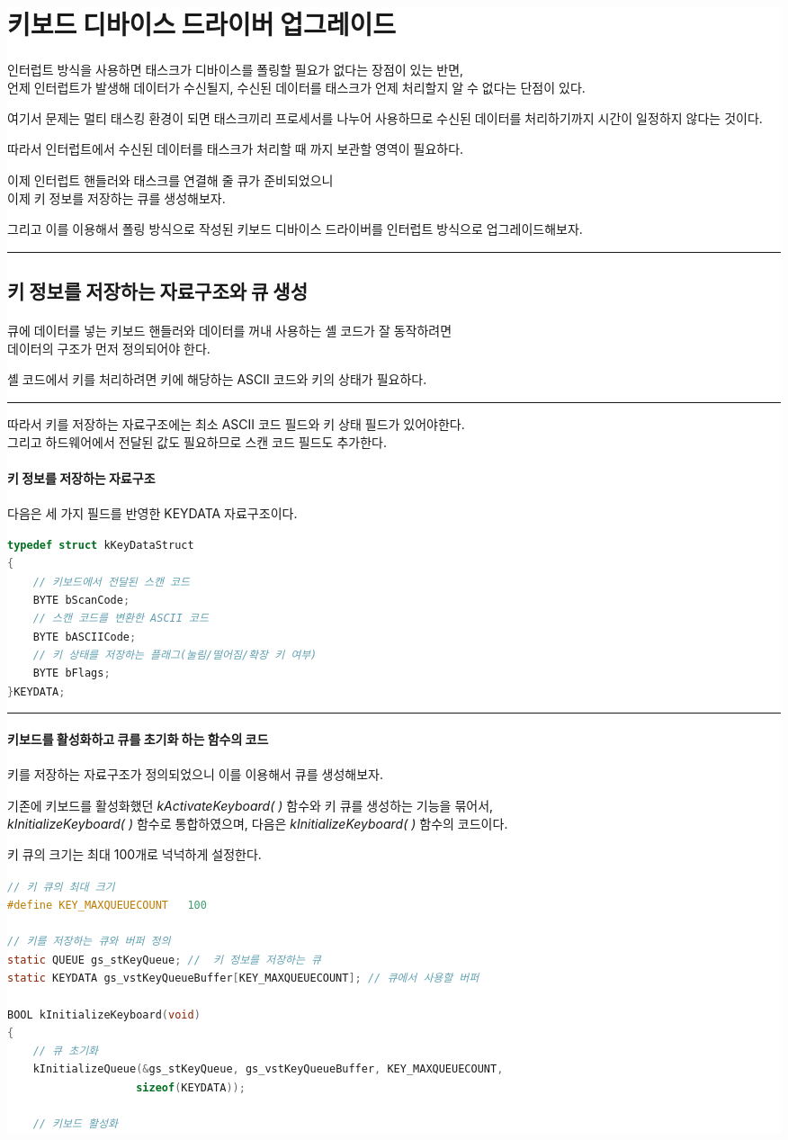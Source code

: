 # 키보드 디바이스 드라이버 업그레이드

인터럽트 방식을 사용하면 태스크가 디바이스를 폴링할 필요가 없다는 장점이 있는 반면,<br>언제 인터럽트가 발생해 데이터가 수신될지, 수신된 데이터를 태스크가 언제 처리할지 알 수 없다는 단점이 있다.

여기서 문제는 멀티 태스킹 환경이 되면 태스크끼리 프로세서를 나누어 사용하므로 수신된 데이터를 처리하기까지 시간이 일정하지 않다는 것이다.

따라서 인터럽트에서 수신된 데이터를 태스크가 처리할 때 까지 보관할 영역이 필요하다.



이제 인터럽트 핸들러와 태스크를 연결해 줄 큐가 준비되었으니<br>이제 키 정보를 저장하는 큐를 생성해보자.

그리고 이를 이용해서 폴링 방식으로 작성된 키보드 디바이스 드라이버를 인터럽트 방식으로 업그레이드해보자.

<hr>



## 키 정보를 저장하는 자료구조와 큐 생성

큐에 데이터를 넣는 키보드 핸들러와 데이터를 꺼내 사용하는 셸 코드가 잘 동작하려면<br> 데이터의 구조가 먼저 정의되어야 한다.

셸 코드에서 키를 처리하려면 키에 해당하는 ASCII 코드와 키의 상태가 필요하다.

<hr>

따라서 키를 저장하는 자료구조에는 최소 ASCII 코드 필드와 키 상태 필드가 있어야한다.<br>그리고 하드웨어에서 전달된 값도 필요하므로 스캔 코드 필드도 추가한다.

#### 키 정보를 저장하는 자료구조

다음은 세 가지 필드를 반영한 KEYDATA 자료구조이다.

```C
typedef struct kKeyDataStruct
{
    // 키보드에서 전달된 스캔 코드
    BYTE bScanCode;
    // 스캔 코드를 변환한 ASCII 코드
    BYTE bASCIICode;
    // 키 상태를 저장하는 플래그(눌림/떨어짐/확장 키 여부)
    BYTE bFlags;
}KEYDATA;
```

<hr>

#### 키보드를 활성화하고 큐를 초기화 하는 함수의 코드

키를 저장하는 자료구조가 정의되었으니 이를 이용해서 큐를 생성해보자.

기존에 키보드를 활성화했던 *kActivateKeyboard( )* 함수와 키 큐를 생성하는 기능을 묶어서,<br>*kInitializeKeyboard( )* 함수로 통합하였으며, 다음은 *kInitializeKeyboard( )* 함수의 코드이다.

키 큐의 크기는 최대 100개로 넉넉하게 설정한다.

```c
// 키 큐의 최대 크기
#define KEY_MAXQUEUECOUNT	100

// 키를 저장하는 큐와 버퍼 정의
static QUEUE gs_stKeyQueue;	//  키 정보를 저장하는 큐
static KEYDATA gs_vstKeyQueueBuffer[KEY_MAXQUEUECOUNT]; // 큐에서 사용할 버퍼

BOOL kInitializeKeyboard(void)
{
    // 큐 초기화
    kInitializeQueue(&gs_stKeyQueue, gs_vstKeyQueueBuffer, KEY_MAXQUEUECOUNT,
                    sizeof(KEYDATA));
    
    // 키보드 활성화
```